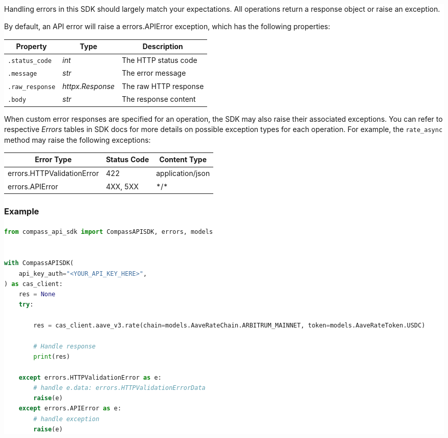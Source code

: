 Handling errors in this SDK should largely match your expectations. All operations return a response object or raise an exception.

By default, an API error will raise a errors.APIError exception, which has the following properties:

| Property        | Type             | Description           |
|-----------------|------------------|-----------------------|
| `.status_code`  | *int*            | The HTTP status code  |
| `.message`      | *str*            | The error message     |
| `.raw_response` | *httpx.Response* | The raw HTTP response |
| `.body`         | *str*            | The response content  |

When custom error responses are specified for an operation, the SDK may also raise their associated exceptions. You can refer to respective *Errors* tables in SDK docs for more details on possible exception types for each operation. For example, the `rate_async` method may raise the following exceptions:

| Error Type                 | Status Code | Content Type     |
| -------------------------- | ----------- | ---------------- |
| errors.HTTPValidationError | 422         | application/json |
| errors.APIError            | 4XX, 5XX    | \*/\*            |

### Example

```python
from compass_api_sdk import CompassAPISDK, errors, models


with CompassAPISDK(
    api_key_auth="<YOUR_API_KEY_HERE>",
) as cas_client:
    res = None
    try:

        res = cas_client.aave_v3.rate(chain=models.AaveRateChain.ARBITRUM_MAINNET, token=models.AaveRateToken.USDC)

        # Handle response
        print(res)

    except errors.HTTPValidationError as e:
        # handle e.data: errors.HTTPValidationErrorData
        raise(e)
    except errors.APIError as e:
        # handle exception
        raise(e)
```

